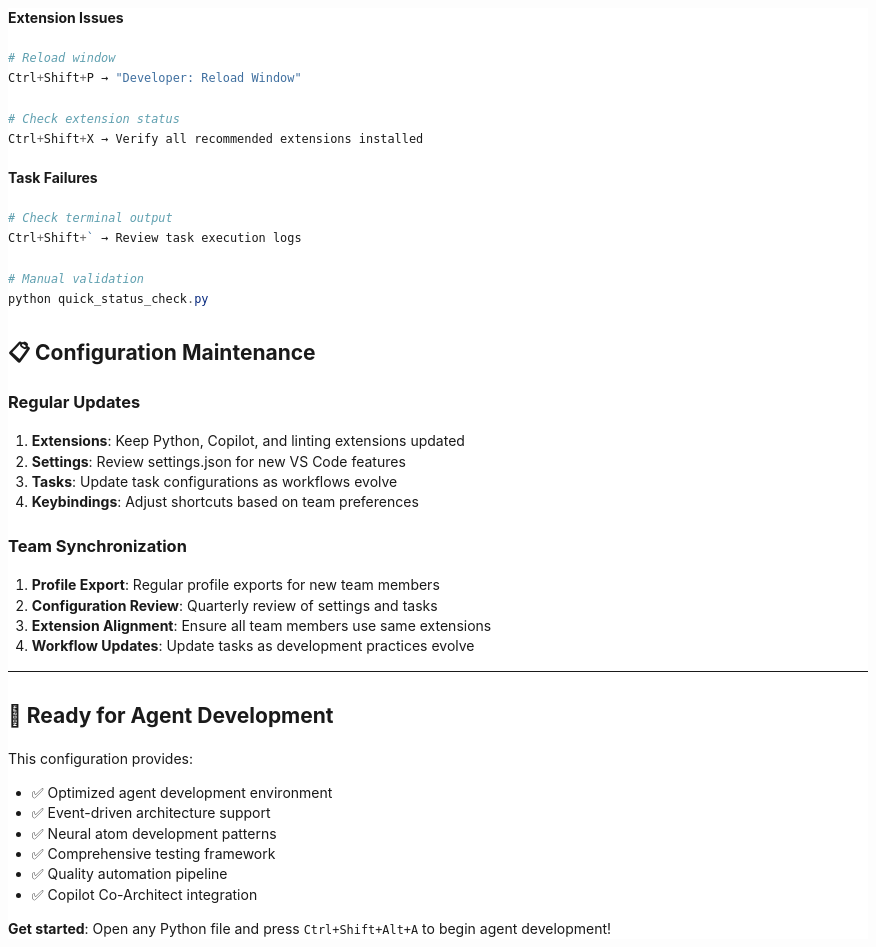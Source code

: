 #### Extension Issues

```powershell
# Reload window
Ctrl+Shift+P → "Developer: Reload Window"

# Check extension status
Ctrl+Shift+X → Verify all recommended extensions installed
```

#### Task Failures

```powershell
# Check terminal output
Ctrl+Shift+` → Review task execution logs

# Manual validation
python quick_status_check.py
```

## 📋 Configuration Maintenance

### Regular Updates

1. **Extensions**: Keep Python, Copilot, and linting extensions updated
2. **Settings**: Review settings.json for new VS Code features
3. **Tasks**: Update task configurations as workflows evolve
4. **Keybindings**: Adjust shortcuts based on team preferences

### Team Synchronization

1. **Profile Export**: Regular profile exports for new team members
2. **Configuration Review**: Quarterly review of settings and tasks
3. **Extension Alignment**: Ensure all team members use same extensions
4. **Workflow Updates**: Update tasks as development practices evolve

---

## 🎯 Ready for Agent Development

This configuration provides:

- ✅ Optimized agent development environment
- ✅ Event-driven architecture support
- ✅ Neural atom development patterns
- ✅ Comprehensive testing framework
- ✅ Quality automation pipeline
- ✅ Copilot Co-Architect integration

**Get started**: Open any Python file and press `Ctrl+Shift+Alt+A` to begin agent development!
